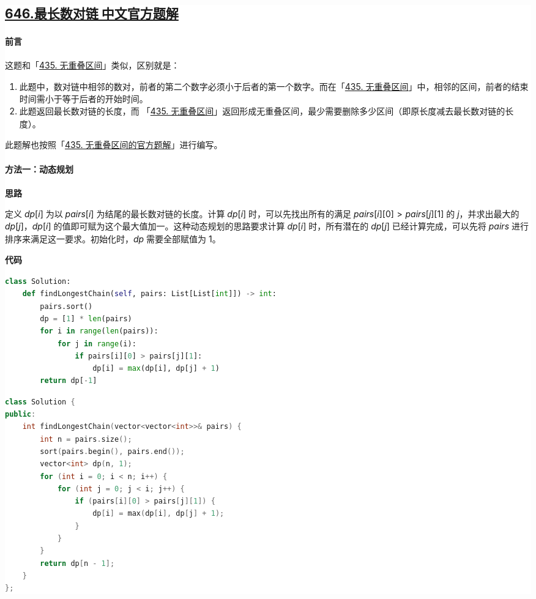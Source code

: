 ## [646.最长数对链 中文官方题解](https://leetcode.cn/problems/maximum-length-of-pair-chain/solutions/100000/zui-chang-shu-dui-lian-by-leetcode-solut-ifpn)

#### 前言

这题和「[435. 无重叠区间](https://leetcode.cn/problems/non-overlapping-intervals/)」类似，区别就是：
 1. 此题中，数对链中相邻的数对，前者的第二个数字必须小于后者的第一个数字。而在「[435. 无重叠区间](https://leetcode.cn/problems/non-overlapping-intervals/)」中，相邻的区间，前者的结束时间需小于等于后者的开始时间。
 2. 此题返回最长数对链的长度，而 「[435. 无重叠区间](https://leetcode.cn/problems/non-overlapping-intervals/)」返回形成无重叠区间，最少需要删除多少区间（即原长度减去最长数对链的长度）。

此题解也按照「[435. 无重叠区间的官方题解](https://leetcode.cn/problems/non-overlapping-intervals/solution/wu-zhong-die-qu-jian-by-leetcode-solutio-cpsb/)」进行编写。

#### 方法一：动态规划

**思路**

定义 $\textit{dp}[i]$ 为以 $\textit{pairs}[i]$ 为结尾的最长数对链的长度。计算 $\textit{dp}[i]$ 时，可以先找出所有的满足 $\textit{pairs}[i][0] > \textit{pairs}[j][1]$ 的 $j$，并求出最大的 $\textit{dp}[j]$，$\textit{dp}[i]$ 的值即可赋为这个最大值加一。这种动态规划的思路要求计算 $\textit{dp}[i]$ 时，所有潜在的 $\textit{dp}[j]$ 已经计算完成，可以先将 $\textit{pairs}$ 进行排序来满足这一要求。初始化时，$\textit{dp}$ 需要全部赋值为 $1$。

**代码**

```Python [sol1-Python3]
class Solution:
    def findLongestChain(self, pairs: List[List[int]]) -> int:
        pairs.sort()
        dp = [1] * len(pairs)
        for i in range(len(pairs)):
            for j in range(i):
                if pairs[i][0] > pairs[j][1]:
                    dp[i] = max(dp[i], dp[j] + 1)
        return dp[-1]
```

```C++ [sol1-C++]
class Solution {
public:
    int findLongestChain(vector<vector<int>>& pairs) {
        int n = pairs.size();
        sort(pairs.begin(), pairs.end());
        vector<int> dp(n, 1);
        for (int i = 0; i < n; i++) {
            for (int j = 0; j < i; j++) {
                if (pairs[i][0] > pairs[j][1]) {
                    dp[i] = max(dp[i], dp[j] + 1);
                }
            }
        }
        return dp[n - 1];
    }
};
```
